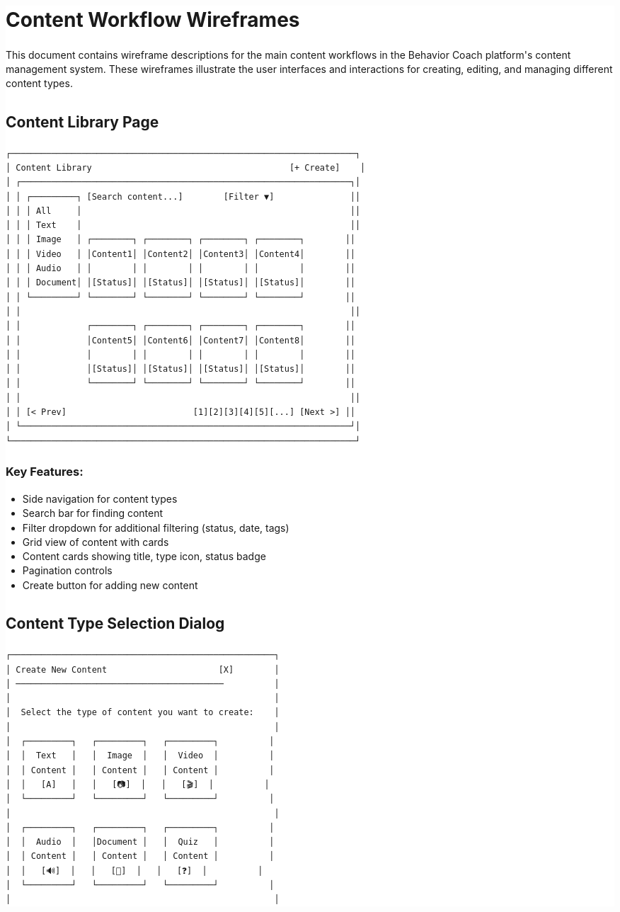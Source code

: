 # Content Workflow Wireframes

This document contains wireframe descriptions for the main content workflows in the Behavior Coach platform's content management system. These wireframes illustrate the user interfaces and interactions for creating, editing, and managing different content types.

## Content Library Page

```
┌────────────────────────────────────────────────────────────────────┐
│ Content Library                                       [+ Create]    │
│ ┌─────────────────────────────────────────────────────────────────┐│
│ │ ┌─────────┐ [Search content...]        [Filter ▼]               ││
│ │ │ All     │                                                     ││
│ │ │ Text    │                                                     ││
│ │ │ Image   │ ┌────────┐ ┌────────┐ ┌────────┐ ┌────────┐        ││
│ │ │ Video   │ │Content1│ │Content2│ │Content3│ │Content4│        ││
│ │ │ Audio   │ │        │ │        │ │        │ │        │        ││
│ │ │ Document│ │[Status]│ │[Status]│ │[Status]│ │[Status]│        ││
│ │ └─────────┘ └────────┘ └────────┘ └────────┘ └────────┘        ││
│ │                                                                 ││
│ │             ┌────────┐ ┌────────┐ ┌────────┐ ┌────────┐        ││
│ │             │Content5│ │Content6│ │Content7│ │Content8│        ││
│ │             │        │ │        │ │        │ │        │        ││
│ │             │[Status]│ │[Status]│ │[Status]│ │[Status]│        ││
│ │             └────────┘ └────────┘ └────────┘ └────────┘        ││
│ │                                                                 ││
│ │ [< Prev]                         [1][2][3][4][5][...] [Next >] ││
│ └─────────────────────────────────────────────────────────────────┘│
└────────────────────────────────────────────────────────────────────┘
```

### Key Features:
- Side navigation for content types
- Search bar for finding content
- Filter dropdown for additional filtering (status, date, tags)
- Grid view of content with cards
- Content cards showing title, type icon, status badge
- Pagination controls
- Create button for adding new content

## Content Type Selection Dialog

```
┌────────────────────────────────────────────────────┐
│ Create New Content                      [X]        │
│ ─────────────────────────────────────────          │
│                                                    │
│  Select the type of content you want to create:    │
│                                                    │
│  ┌─────────┐   ┌─────────┐   ┌─────────┐          │
│  │  Text   │   │  Image  │   │  Video  │          │
│  │ Content │   │ Content │   │ Content │          │
│  │   [A]   │   │   [📷]  │   │   [🎬]  │          │
│  └─────────┘   └─────────┘   └─────────┘          │
│                                                    │
│  ┌─────────┐   ┌─────────┐   ┌─────────┐          │
│  │  Audio  │   │Document │   │  Quiz   │          │
│  │ Content │   │ Content │   │ Content │          │
│  │   [🔊]  │   │   [📄]  │   │   [❓]  │          │
│  └─────────┘   └─────────┘   └─────────┘          │
│                                                    │
```